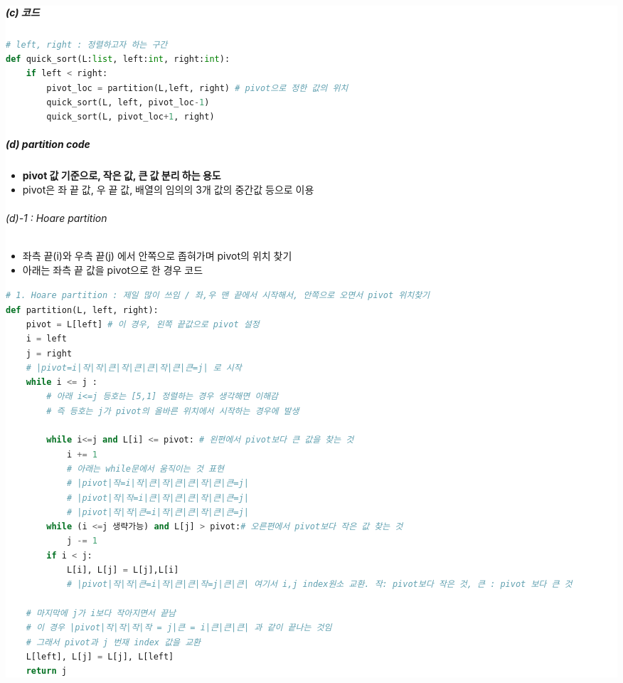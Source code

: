 



##### (c) 코드

```python
# left, right : 정렬하고자 하는 구간
def quick_sort(L:list, left:int, right:int):
    if left < right:
        pivot_loc = partition(L,left, right) # pivot으로 정한 값의 위치
        quick_sort(L, left, pivot_loc-1)
        quick_sort(L, pivot_loc+1, right)
```



##### (d) partition code

+ **pivot 값 기준으로, 작은 값, 큰 값 분리 하는 용도**
+ pivot은 좌 끝 값, 우 끝 값, 배열의 임의의 3개 값의 중간값 등으로 이용



###### (d)-1 : Hoare partition

+ 좌측 끝(i)와 우측 끝(j) 에서 안쪽으로 좁혀가며 pivot의 위치 찾기
+ 아래는 좌측 끝 값을 pivot으로 한 경우 코드

```python
# 1. Hoare partition : 제일 많이 쓰임 / 좌,우 맨 끝에서 시작해서, 안쪽으로 오면서 pivot 위치찾기
def partition(L, left, right): 
    pivot = L[left] # 이 경우, 왼쪽 끝값으로 pivot 설정
    i = left
    j = right
    # |pivot=i|작|작|큰|작|큰|큰|작|큰|큰=j| 로 시작
    while i <= j :
        # 아래 i<=j 등호는 [5,1] 정렬하는 경우 생각해면 이해감
        # 즉 등호는 j가 pivot의 올바른 위치에서 시작하는 경우에 발생
        
        while i<=j and L[i] <= pivot: # 왼편에서 pivot보다 큰 값을 찾는 것
            i += 1
            # 아래는 while문에서 움직이는 것 표현
            # |pivot|작=i|작|큰|작|큰|큰|작|큰|큰=j|
            # |pivot|작|작=i|큰|작|큰|큰|작|큰|큰=j|
            # |pivot|작|작|큰=i|작|큰|큰|작|큰|큰=j|
        while (i <=j 생략가능) and L[j] > pivot:# 오른편에서 pivot보다 작은 값 찾는 것
            j -= 1
        if i < j:
            L[i], L[j] = L[j],L[i]
            # |pivot|작|작|큰=i|작|큰|큰|작=j|큰|큰| 여기서 i,j index원소 교환. 작: pivot보다 작은 것, 큰 : pivot 보다 큰 것
            
    # 마지막에 j가 i보다 작아지면서 끝남
    # 이 경우 |pivot|작|작|작|작 = j|큰 = i|큰|큰|큰| 과 같이 끝나는 것임
    # 그래서 pivot과 j 번재 index 값을 교환
    L[left], L[j] = L[j], L[left]    
    return j

```
